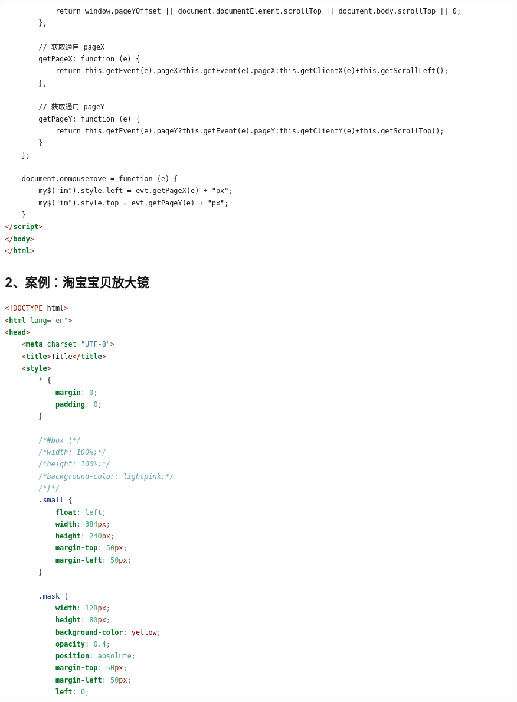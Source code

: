 ```html
            return window.pageYOffset || document.documentElement.scrollTop || document.body.scrollTop || 0;
        },

        // 获取通用 pageX
        getPageX: function (e) {
            return this.getEvent(e).pageX?this.getEvent(e).pageX:this.getClientX(e)+this.getScrollLeft();
        },

        // 获取通用 pageY
        getPageY: function (e) {
            return this.getEvent(e).pageY?this.getEvent(e).pageY:this.getClientY(e)+this.getScrollTop();
        }
    };

    document.onmousemove = function (e) {
        my$("im").style.left = evt.getPageX(e) + "px";
        my$("im").style.top = evt.getPageY(e) + "px";
    }
</script>
</body>
</html>
```



## 2、案例：淘宝宝贝放大镜

```html
<!DOCTYPE html>
<html lang="en">
<head>
    <meta charset="UTF-8">
    <title>Title</title>
    <style>
        * {
            margin: 0;
            padding: 0;
        }

        /*#box {*/
        /*width: 100%;*/
        /*height: 100%;*/
        /*background-color: lightpink;*/
        /*}*/
        .small {
            float: left;
            width: 384px;
            height: 240px;
            margin-top: 50px;
            margin-left: 50px;
        }

        .mask {
            width: 128px;
            height: 80px;
            background-color: yellow;
            opacity: 0.4;
            position: absolute;
            margin-top: 50px;
            margin-left: 50px;
            left: 0;
```
